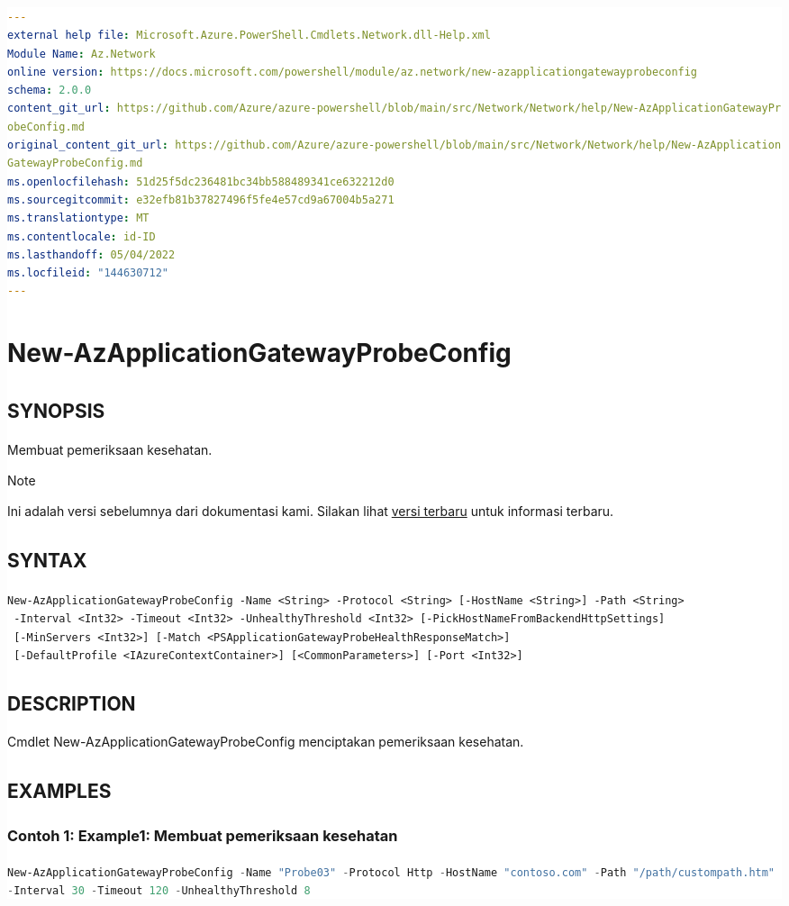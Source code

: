 ```yaml
---
external help file: Microsoft.Azure.PowerShell.Cmdlets.Network.dll-Help.xml
Module Name: Az.Network
online version: https://docs.microsoft.com/powershell/module/az.network/new-azapplicationgatewayprobeconfig
schema: 2.0.0
content_git_url: https://github.com/Azure/azure-powershell/blob/main/src/Network/Network/help/New-AzApplicationGatewayProbeConfig.md
original_content_git_url: https://github.com/Azure/azure-powershell/blob/main/src/Network/Network/help/New-AzApplicationGatewayProbeConfig.md
ms.openlocfilehash: 51d25f5dc236481bc34bb588489341ce632212d0
ms.sourcegitcommit: e32efb81b37827496f5fe4e57cd9a67004b5a271
ms.translationtype: MT
ms.contentlocale: id-ID
ms.lasthandoff: 05/04/2022
ms.locfileid: "144630712"
---
```

# New-AzApplicationGatewayProbeConfig

## SYNOPSIS
Membuat pemeriksaan kesehatan.

> [!NOTE]
>Ini adalah versi sebelumnya dari dokumentasi kami. Silakan lihat [versi terbaru](/powershell/module/az.network/new-azapplicationgatewayprobeconfig) untuk informasi terbaru.

## SYNTAX

```
New-AzApplicationGatewayProbeConfig -Name <String> -Protocol <String> [-HostName <String>] -Path <String>
 -Interval <Int32> -Timeout <Int32> -UnhealthyThreshold <Int32> [-PickHostNameFromBackendHttpSettings]
 [-MinServers <Int32>] [-Match <PSApplicationGatewayProbeHealthResponseMatch>]
 [-DefaultProfile <IAzureContextContainer>] [<CommonParameters>] [-Port <Int32>]
```

## DESCRIPTION
Cmdlet New-AzApplicationGatewayProbeConfig menciptakan pemeriksaan kesehatan.

## EXAMPLES

### Contoh 1: Example1: Membuat pemeriksaan kesehatan
```powershell
New-AzApplicationGatewayProbeConfig -Name "Probe03" -Protocol Http -HostName "contoso.com" -Path "/path/custompath.htm" -Interval 30 -Timeout 120 -UnhealthyThreshold 8
```
